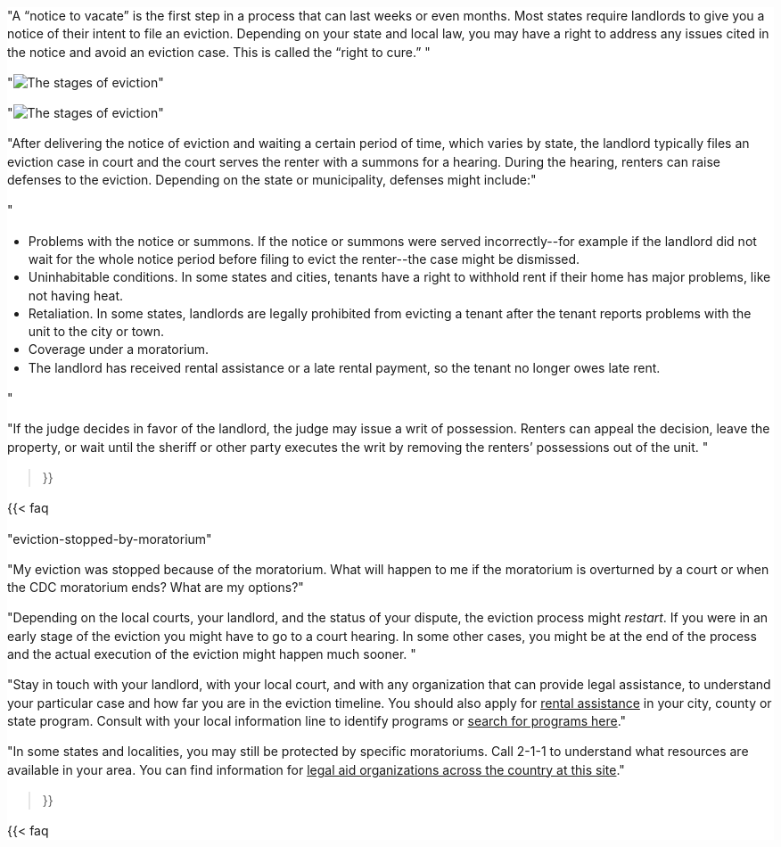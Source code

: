 "A “notice to vacate” is the first step in a process that can last weeks or even months. Most states require landlords to give you a notice of their intent to file an eviction. Depending on your state and local law, you may have a right to address any issues cited in the notice and avoid an eviction case. This is called the “right to cure.” "

"<img class='d-none d-md-block my-5' src='/img/stages-of-eviction-landscape.png' alt='The stages of eviction' />"

"<img class='d-block d-md-none' src='/img/stages-of-eviction-portrait.png' alt='The stages of eviction' />"

"After delivering the notice of eviction and waiting a certain period of time, which varies by state, the landlord typically files an eviction case in court and the court serves the renter with a summons for a hearing. During the hearing, renters can raise defenses to the eviction. Depending on the state or municipality, defenses might include:"

"<ul><li>Problems with the notice or summons. If the notice or summons were served incorrectly--for example if the landlord did not wait for the whole notice period before filing to evict the renter--the case might be dismissed.</li><li>Uninhabitable conditions. In some states and cities, tenants have a right to withhold rent if their home has major problems, like not having heat.</li><li>Retaliation. In some states, landlords are legally prohibited from evicting a tenant after the tenant reports problems with the unit to the city or town.</li><li>Coverage under a moratorium.</li><li>The landlord has received rental assistance or a late rental payment, so the tenant no longer owes late rent.</li></ul>"

"If the judge decides in favor of the landlord, the judge may issue a writ of possession. Renters can appeal the decision, leave the property, or wait until the sheriff or other party executes the writ by removing the renters’ possessions out of the unit. "


>}} 

{{< faq 

"eviction-stopped-by-moratorium" 

"My eviction was stopped because of the moratorium. What will happen to me if the moratorium is overturned by a court or  when the CDC moratorium ends? What are my options?"

"Depending on the local courts, your landlord, and the status of your dispute, the eviction process might _restart_. If you were in an early stage of the eviction you might have to go to a court hearing. In some other cases, you might be at the end of the process and the actual execution of the eviction might happen much sooner. "

"Stay in touch with your landlord, with your local court, and with any organization that can provide legal assistance, to understand your particular case and how far you are in the eviction timeline. You should also apply for <a href='https://nlihc.org/rental-assistance' target='_blank' rel='noreferrer noopener'>rental assistance</a> in your city, county or state program. Consult with your local information line to identify programs or <a href='https://nlihc.org/rental-assistance' target='_blank' rel='noreferrer noopener'>search for programs here</a>."

"In some states and localities, you may still be protected by specific moratoriums. Call 2-1-1 to understand what resources are available in your area. You can find information for <a href='https://www.lsc.gov/what-legal-aid/find-legal-aid' target='_blank' rel='noreferrer noopener'>legal aid organizations across the country at this site</a>."

>}} 

{{< faq 
